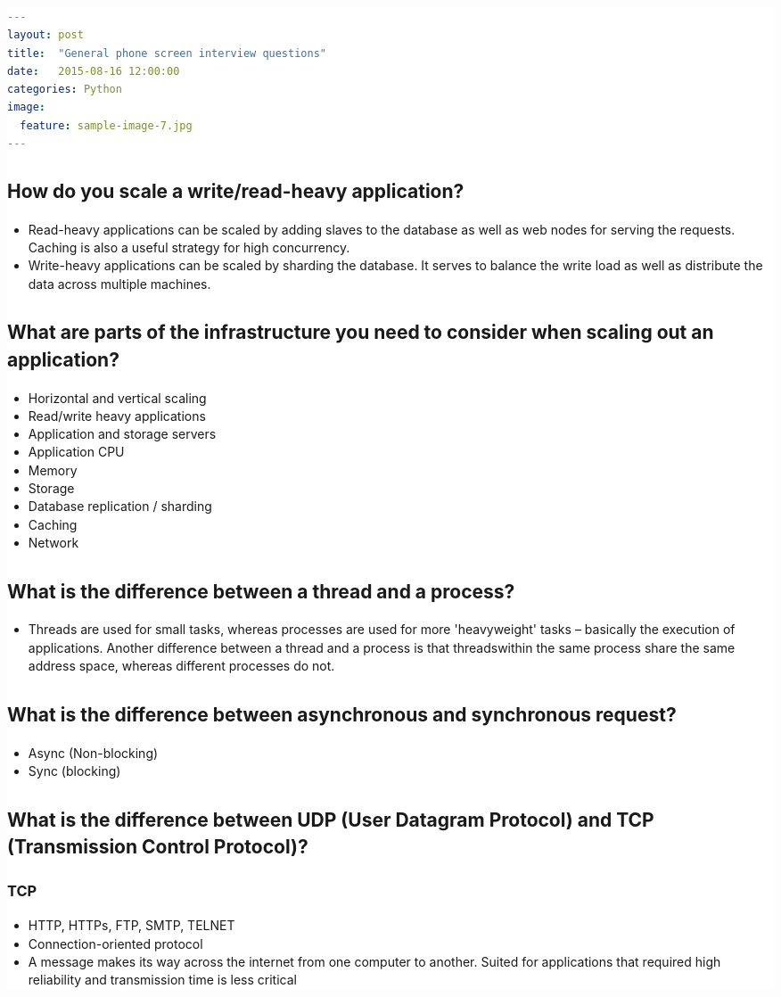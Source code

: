 ```yaml
---
layout: post
title:  "General phone screen interview questions"
date:   2015-08-16 12:00:00
categories: Python
image:
  feature: sample-image-7.jpg
---
```


## How do you scale a write/read-heavy application?

* Read-heavy applications can be scaled by adding slaves to the database as well as web nodes for serving the requests. Caching is also a useful strategy for high concurrency. 
* Write-heavy applications  can be scaled by sharding the database. It serves to balance the write load as well as distribute the data across multiple machines. 

## What are parts of the infrastructure you need to consider when scaling out an application?

* Horizontal and vertical scaling
* Read/write heavy applications
* Application and storage servers 
* Application CPU
* Memory
* Storage
* Database replication / sharding 
* Caching
* Network

## What is the difference between a thread and a process?

* Threads are used for small tasks, whereas processes are used for more 'heavyweight' tasks – basically the execution of applications. Another difference between a thread and a process is that threadswithin the same process share the same address space, whereas different processes do not.

## What is the difference between asynchronous and synchronous request?

* Async (Non-blocking)
* Sync (blocking)

## What is the difference between UDP (User Datagram Protocol) and TCP (Transmission Control Protocol)?

### TCP

* HTTP, HTTPs, FTP, SMTP, TELNET
* Connection-oriented protocol
* A message makes its way across the internet from one computer to another. 
Suited for applications that required high reliability and transmission time is less critical
